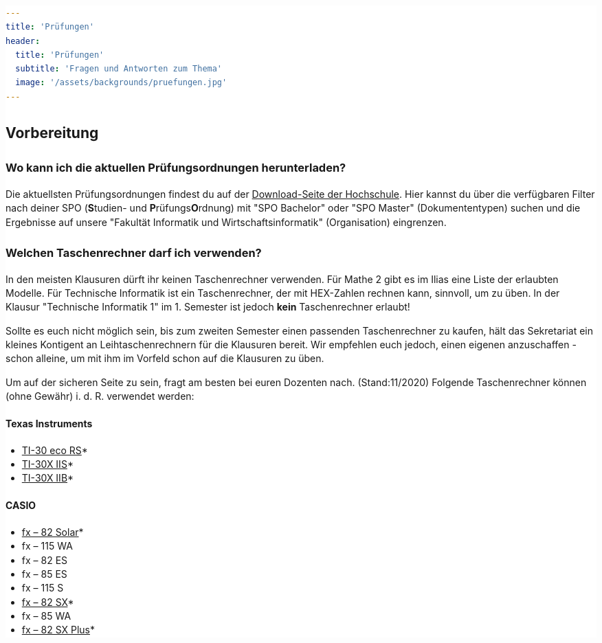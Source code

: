 ```yaml
---
title: 'Prüfungen'
header:
  title: 'Prüfungen'
  subtitle: 'Fragen und Antworten zum Thema'
  image: '/assets/backgrounds/pruefungen.jpg'
---
```

## Vorbereitung
### Wo kann ich die aktuellen Prüfungsordnungen herunterladen?

Die aktuellsten Prüfungsordnungen findest du auf der [Download-Seite der Hochschule](https://www.h-ka.de/studieren/studium-organisieren/studienordnungen-satzungen/studien-und-pruefungsordnungen ). Hier kannst du über die verfügbaren Filter nach deiner SPO (**S**tudien- und **P**rüfungs**O**rdnung) mit "SPO Bachelor" oder "SPO Master" (Dokumententypen) suchen und die Ergebnisse auf unsere "Fakultät Informatik und Wirtschaftsinformatik" (Organisation) eingrenzen.

### Welchen Taschenrechner darf ich verwenden?

In den meisten Klausuren dürft ihr keinen Taschenrechner verwenden.
Für Mathe 2 gibt es im Ilias eine Liste der erlaubten Modelle.
Für Technische Informatik ist ein Taschenrechner, der mit HEX-Zahlen rechnen kann, sinnvoll, um zu üben. 
In der Klausur "Technische Informatik 1" im 1. Semester ist jedoch **kein** Taschenrechner erlaubt!

Sollte es euch nicht möglich sein, bis zum zweiten Semester einen passenden Taschenrechner zu kaufen, hält das Sekretariat ein kleines Kontigent an Leihtaschenrechnern für die Klausuren bereit. Wir empfehlen euch jedoch, einen eigenen anzuschaffen - schon alleine, um mit ihm im Vorfeld schon auf die Klausuren zu üben. 

Um auf der sicheren Seite zu sein, fragt am besten bei euren Dozenten nach. 
(Stand:11/2020)
Folgende Taschenrechner können (ohne Gewähr) i. d. R. verwendet werden:

#### Texas Instruments

* [TI-30 eco RS](https://www.amazon.de/gp/product/B000089DLC/ref=as_li_tl?ie=UTF8&camp=1638&creative=6742&creativeASIN=B000089DLC&linkCode=as2&tag=fachschaftiwi-21&linkId=11be7e83015ed29afe1625d5caea9ff8)*
* [TI-30X IIS](https://www.amazon.de/gp/product/B0006I0ADS/ref=as_li_tl?ie=UTF8&tag=fachschaftiwi-21&camp=1638&creative=6742&linkCode=as2&creativeASIN=B0006I0ADS&linkId=61f58cdb91128f84648e1db77d5c67c0)*
* [TI-30X IIB](https://www.amazon.de/gp/product/B0006UJKT6/ref=as_li_tl?ie=UTF8&tag=fachschaftiwi-21&camp=1638&creative=6742&linkCode=as2&creativeASIN=B0006UJKT6&linkId=e76543187d03c84debcd6f701271c0c6)*

#### CASIO

* [fx – 82 Solar](https://www.amazon.de/gp/product/B06XY9JM5C/ref=as_li_tl?ie=UTF8&tag=fachschaftiwi-21&camp=1638&creative=6742&linkCode=as2&creativeASIN=B06XY9JM5C&linkId=a7ce17a077f3f9b8f401cb8ffe5bd08b)*
* fx – 115 WA
* fx – 82 ES
* fx – 85 ES
* fx – 115 S
* [fx – 82 SX](https://www.amazon.de/gp/product/B0050CJD2O/ref=as_li_tl?ie=UTF8&tag=fachschaftiwi-21&camp=1638&creative=6742&linkCode=as2&creativeASIN=B0050CJD2O&linkId=adfd925cb74bb73dc1f17be8a0994b28)*
* fx – 85 WA
* [fx – 82 SX Plus](https://www.amazon.de/gp/product/B0050CJD2O/ref=as_li_tl?ie=UTF8&tag=fachschaftiwi-21&camp=1638&creative=6742&linkCode=as2&creativeASIN=B0050CJD2O&linkId=9d19b139f41f4fe43cba6aeea00d85e0)*